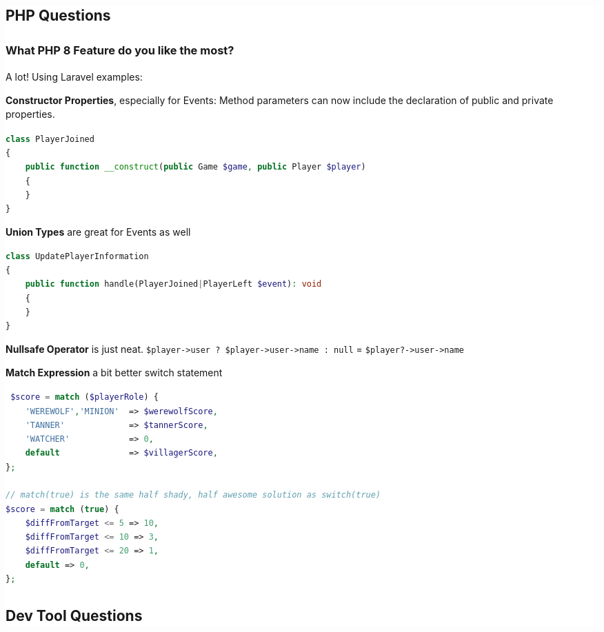 ## PHP Questions

### What PHP 8 Feature do you like the most?

A lot! Using Laravel examples:

**Constructor Properties**, especially for Events: Method parameters can now include the declaration of public and
private properties.

```php
class PlayerJoined
{
    public function __construct(public Game $game, public Player $player)
    {
    }
}
```

**Union Types** are great for Events as well

```php
class UpdatePlayerInformation
{
    public function handle(PlayerJoined|PlayerLeft $event): void
    {
    }
}
```

**Nullsafe Operator** is just neat. `$player->user ? $player->user->name : null` = `$player?->user->name`

**Match Expression** a bit better switch statement

```php
 $score = match ($playerRole) {
    'WEREWOLF','MINION'  => $werewolfScore,
    'TANNER'             => $tannerScore,
    'WATCHER'            => 0,
    default              => $villagerScore,
};

// match(true) is the same half shady, half awesome solution as switch(true)
$score = match (true) {
    $diffFromTarget <= 5 => 10,
    $diffFromTarget <= 10 => 3,
    $diffFromTarget <= 20 => 1,
    default => 0,
};
```

## Dev Tool Questions
